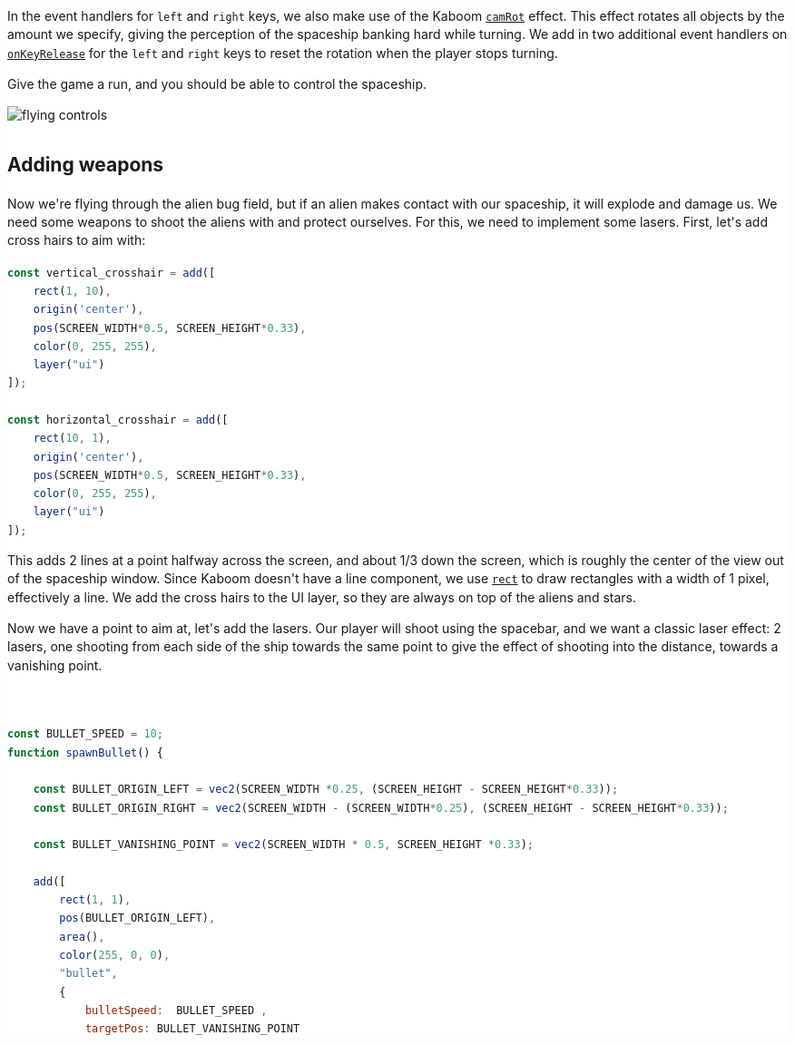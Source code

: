In the event handlers for `left` and `right` keys, we also make use of the Kaboom [`camRot`](https://kaboomjs.com/doc#camRot) effect. This effect rotates all objects by the amount we specify, giving the perception of the spaceship banking hard while turning. We add in two additional event handlers on [`onKeyRelease`](https://kaboomjs.com/doc#onKeyRelease) for the `left` and `right` keys to reset the rotation when the player stops turning.

Give the game a run, and you should be able to control the spaceship.

![flying controls](https://replit-docs-images.bardia.repl.co/images/tutorials/25-3d-game-kaboom/fly-controls.gif)


## Adding weapons

Now we're flying through the alien bug field, but if an alien makes contact with our spaceship, it will explode and damage us. We need some weapons to shoot the aliens with and protect ourselves. For this, we need to implement some lasers. First, let's add cross hairs to aim with:

```js
const vertical_crosshair = add([
    rect(1, 10),
    origin('center'),
    pos(SCREEN_WIDTH*0.5, SCREEN_HEIGHT*0.33),
    color(0, 255, 255),
    layer("ui")
]);

const horizontal_crosshair = add([
    rect(10, 1),
    origin('center'),
    pos(SCREEN_WIDTH*0.5, SCREEN_HEIGHT*0.33),
    color(0, 255, 255),
    layer("ui")
]);

```
This adds 2 lines at a point halfway across the screen, and about 1/3 down the screen, which is roughly the center of the view out of the spaceship window. Since Kaboom doesn't have a line component, we use [`rect`](https://kaboomjs.com/doc#rect) to draw rectangles with a width of 1 pixel, effectively a line. We add the cross hairs to the UI layer, so they are 
always on top of the aliens and stars.

Now we have a point to aim at, let's add the lasers. Our player will shoot using the spacebar, and we want a classic laser effect: 2 lasers, one shooting from each side of the ship towards the same point to give the effect of shooting into the distance, towards a vanishing point.

```js


const BULLET_SPEED = 10;
function spawnBullet() {

    const BULLET_ORIGIN_LEFT = vec2(SCREEN_WIDTH *0.25, (SCREEN_HEIGHT - SCREEN_HEIGHT*0.33));
    const BULLET_ORIGIN_RIGHT = vec2(SCREEN_WIDTH - (SCREEN_WIDTH*0.25), (SCREEN_HEIGHT - SCREEN_HEIGHT*0.33));

    const BULLET_VANISHING_POINT = vec2(SCREEN_WIDTH * 0.5, SCREEN_HEIGHT *0.33);

    add([
        rect(1, 1),
        pos(BULLET_ORIGIN_LEFT),
        area(),
        color(255, 0, 0),
        "bullet",
        {
            bulletSpeed:  BULLET_SPEED ,
            targetPos: BULLET_VANISHING_POINT
```